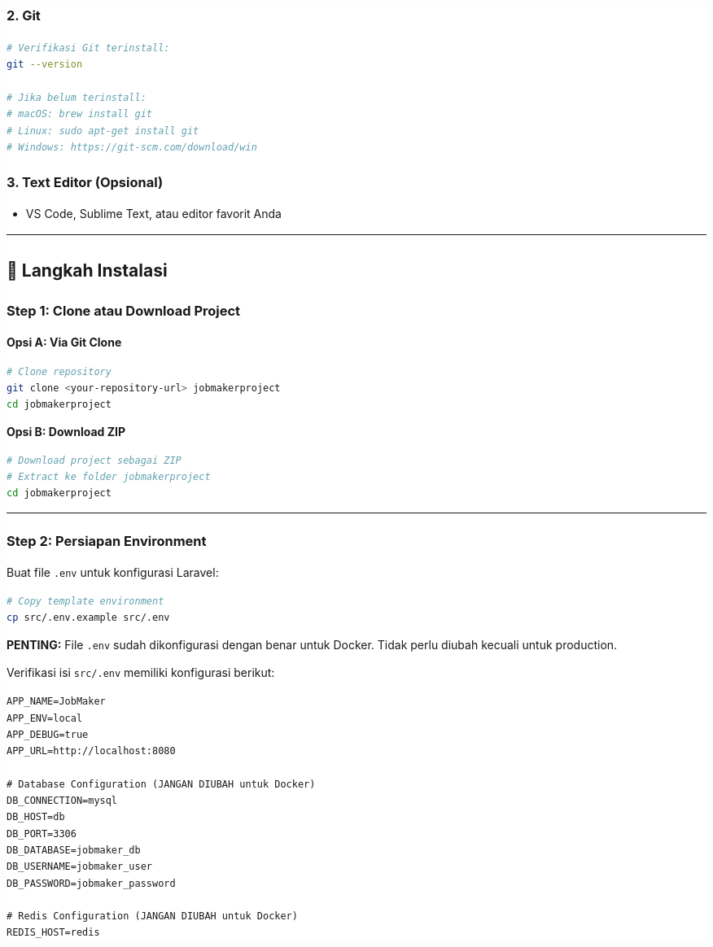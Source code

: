 ### 2. Git

```bash
# Verifikasi Git terinstall:
git --version

# Jika belum terinstall:
# macOS: brew install git
# Linux: sudo apt-get install git
# Windows: https://git-scm.com/download/win
```

### 3. Text Editor (Opsional)
- VS Code, Sublime Text, atau editor favorit Anda

---

## 🚀 Langkah Instalasi

### Step 1: Clone atau Download Project

**Opsi A: Via Git Clone**
```bash
# Clone repository
git clone <your-repository-url> jobmakerproject
cd jobmakerproject
```

**Opsi B: Download ZIP**
```bash
# Download project sebagai ZIP
# Extract ke folder jobmakerproject
cd jobmakerproject
```

---

### Step 2: Persiapan Environment

Buat file `.env` untuk konfigurasi Laravel:

```bash
# Copy template environment
cp src/.env.example src/.env
```

**PENTING:** File `.env` sudah dikonfigurasi dengan benar untuk Docker. Tidak perlu diubah kecuali untuk production.

Verifikasi isi `src/.env` memiliki konfigurasi berikut:

```env
APP_NAME=JobMaker
APP_ENV=local
APP_DEBUG=true
APP_URL=http://localhost:8080

# Database Configuration (JANGAN DIUBAH untuk Docker)
DB_CONNECTION=mysql
DB_HOST=db
DB_PORT=3306
DB_DATABASE=jobmaker_db
DB_USERNAME=jobmaker_user
DB_PASSWORD=jobmaker_password

# Redis Configuration (JANGAN DIUBAH untuk Docker)
REDIS_HOST=redis
```